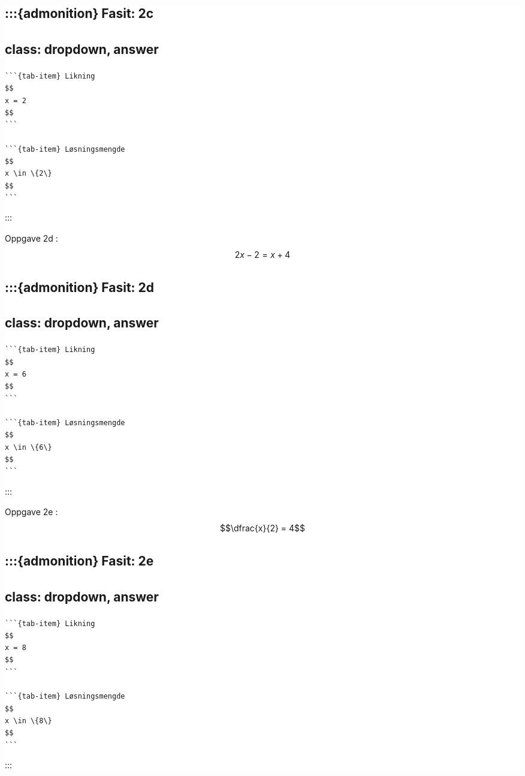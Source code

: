 :::{admonition} Fasit: 2c
---
class: dropdown, answer
---

````{tab-set}
```{tab-item} Likning
$$
x = 2
$$
```

```{tab-item} Løsningsmengde
$$
x \in \{2\}
$$
```
````
:::

Oppgave 2d
: $$2x - 2 = x + 4$$

:::{admonition} Fasit: 2d
---
class: dropdown, answer
---
````{tab-set}
```{tab-item} Likning
$$
x = 6
$$
```

```{tab-item} Løsningsmengde
$$
x \in \{6\}
$$
```
````
:::

Oppgave 2e
: $$\dfrac{x}{2} = 4$$

:::{admonition} Fasit: 2e
---
class: dropdown, answer
---
````{tab-set}
```{tab-item} Likning
$$
x = 8
$$
```

```{tab-item} Løsningsmengde
$$
x \in \{8\}
$$
```
````
:::

